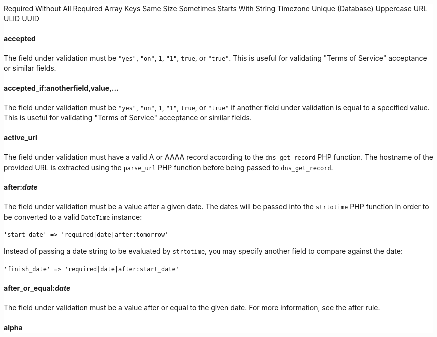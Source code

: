 [Required Without All](#rule-required-without-all)
[Required Array Keys](#rule-required-array-keys)
[Same](#rule-same)
[Size](#rule-size)
[Sometimes](#validating-when-present)
[Starts With](#rule-starts-with)
[String](#rule-string)
[Timezone](#rule-timezone)
[Unique (Database)](#rule-unique)
[Uppercase](#rule-uppercase)
[URL](#rule-url)
[ULID](#rule-ulid)
[UUID](#rule-uuid)

</div>

<a name="rule-accepted"></a>
#### accepted

The field under validation must be `"yes"`, `"on"`, `1`, `"1"`, `true`, or `"true"`. This is useful for validating "Terms of Service" acceptance or similar fields.

<a name="rule-accepted-if"></a>
#### accepted_if:anotherfield,value,...

The field under validation must be `"yes"`, `"on"`, `1`, `"1"`, `true`, or `"true"` if another field under validation is equal to a specified value. This is useful for validating "Terms of Service" acceptance or similar fields.

<a name="rule-active-url"></a>
#### active_url

The field under validation must have a valid A or AAAA record according to the `dns_get_record` PHP function. The hostname of the provided URL is extracted using the `parse_url` PHP function before being passed to `dns_get_record`.

<a name="rule-after"></a>
#### after:_date_

The field under validation must be a value after a given date. The dates will be passed into the `strtotime` PHP function in order to be converted to a valid `DateTime` instance:

    'start_date' => 'required|date|after:tomorrow'

Instead of passing a date string to be evaluated by `strtotime`, you may specify another field to compare against the date:

    'finish_date' => 'required|date|after:start_date'

<a name="rule-after-or-equal"></a>
#### after\_or\_equal:_date_

The field under validation must be a value after or equal to the given date. For more information, see the [after](#rule-after) rule.

<a name="rule-alpha"></a>
#### alpha
